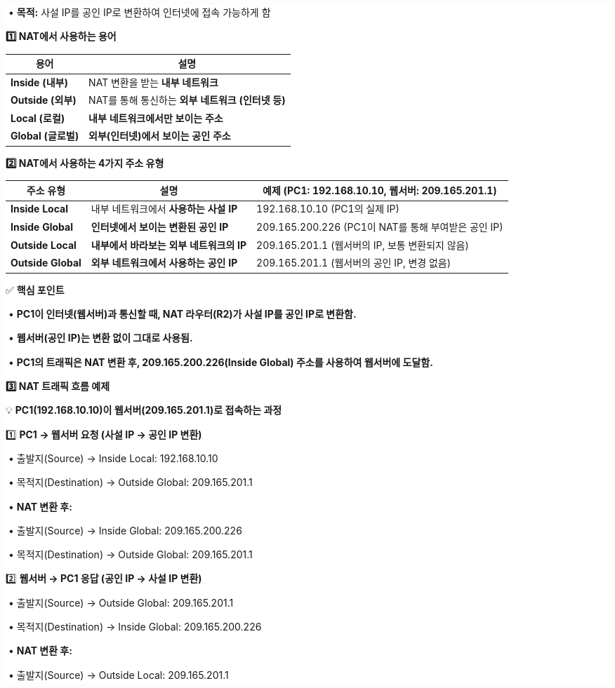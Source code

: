 ​	•	**목적:** 사설 IP를 공인 IP로 변환하여 인터넷에 접속 가능하게 함

**1️⃣ NAT에서 사용하는 용어**

| **용어**            | **설명**                                          |
| ------------------- | ------------------------------------------------- |
| **Inside (내부)**   | NAT 변환을 받는 **내부 네트워크**                 |
| **Outside (외부)**  | NAT를 통해 통신하는 **외부 네트워크 (인터넷 등)** |
| **Local (로컬)**    | **내부 네트워크에서만 보이는 주소**               |
| **Global (글로벌)** | **외부(인터넷)에서 보이는 공인 주소**             |

**2️⃣ NAT에서 사용하는 4가지 주소 유형**

| **주소 유형**      | **설명**                                 | **예제 (PC1: 192.168.10.10, 웹서버: 209.165.201.1)** |
| ------------------ | ---------------------------------------- | ---------------------------------------------------- |
| **Inside Local**   | 내부 네트워크에서 **사용하는 사설 IP**   | 192.168.10.10 (PC1의 실제 IP)                        |
| **Inside Global**  | **인터넷에서 보이는 변환된 공인 IP**     | 209.165.200.226 (PC1이 NAT를 통해 부여받은 공인 IP)  |
| **Outside Local**  | **내부에서 바라보는 외부 네트워크의 IP** | 209.165.201.1 (웹서버의 IP, 보통 변환되지 않음)      |
| **Outside Global** | **외부 네트워크에서 사용하는 공인 IP**   | 209.165.201.1 (웹서버의 공인 IP, 변경 없음)          |

✅ **핵심 포인트**

​	•	**PC1이 인터넷(웹서버)과 통신할 때, NAT 라우터(R2)가 사설 IP를 공인 IP로 변환함.**

​	•	**웹서버(공인 IP)는 변환 없이 그대로 사용됨.**

​	•	**PC1의 트래픽은 NAT 변환 후, 209.165.200.226(Inside Global) 주소를 사용하여 웹서버에 도달함.**

**3️⃣ NAT 트래픽 흐름 예제**



💡 **PC1(192.168.10.10)이 웹서버(209.165.201.1)로 접속하는 과정**

1️⃣ **PC1 → 웹서버 요청 (사설 IP → 공인 IP 변환)**

​	•	출발지(Source) → Inside Local: 192.168.10.10

​	•	목적지(Destination) → Outside Global: 209.165.201.1

​	•	**NAT 변환 후:**

​	•	출발지(Source) → Inside Global: 209.165.200.226

​	•	목적지(Destination) → Outside Global: 209.165.201.1



2️⃣ **웹서버 → PC1 응답 (공인 IP → 사설 IP 변환)**

​	•	출발지(Source) → Outside Global: 209.165.201.1

​	•	목적지(Destination) → Inside Global: 209.165.200.226

​	•	**NAT 변환 후:**

​	•	출발지(Source) → Outside Local: 209.165.201.1
